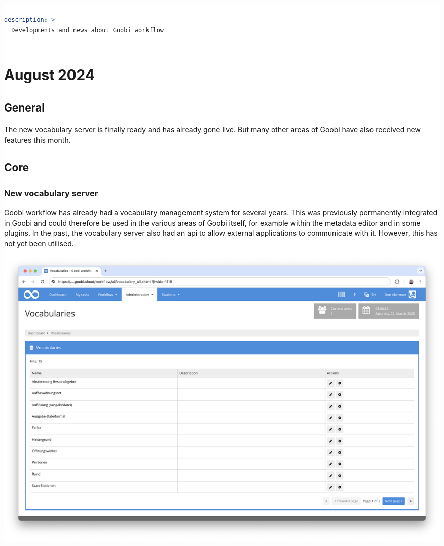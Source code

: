 ```yaml
---
description: >-
  Developments and news about Goobi workflow
---
```


# August 2024

## General
The new vocabulary server is finally ready and has already gone live. But many other areas of Goobi have also received new features this month.

## Core

### New vocabulary server
Goobi workflow has already had a vocabulary management system for several years. This was previously permanently integrated in Goobi and could therefore be used in the various areas of Goobi itself, for example within the metadata editor and in some plugins. In the past, the vocabulary server also had an api to allow external applications to communicate with it. However, this has not yet been utilised.

![Vocabularies integrated in the Goobi workflow interface](202408_vocabulary_01_en.png)

